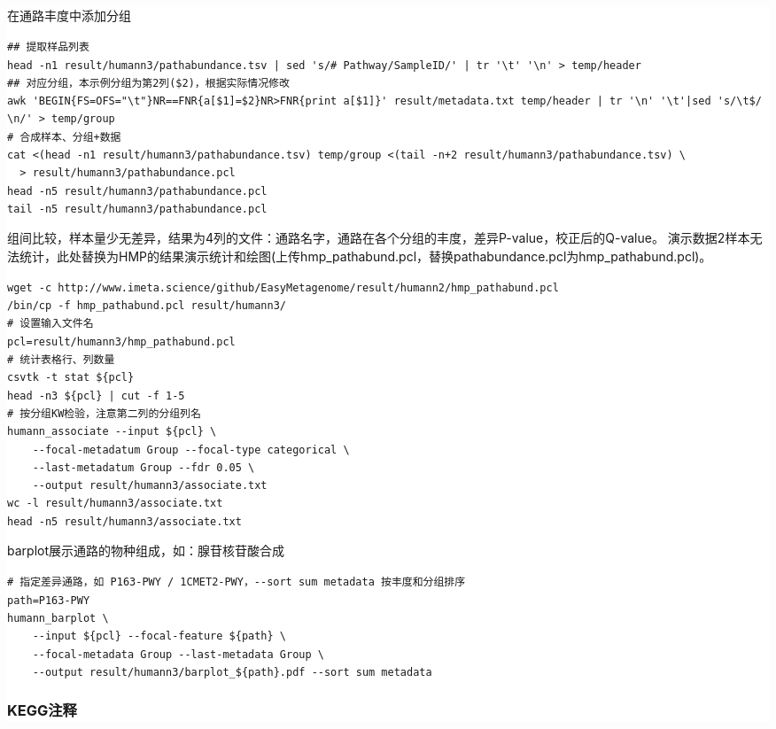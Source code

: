 在通路丰度中添加分组

    ## 提取样品列表
    head -n1 result/humann3/pathabundance.tsv | sed 's/# Pathway/SampleID/' | tr '\t' '\n' > temp/header
    ## 对应分组，本示例分组为第2列($2)，根据实际情况修改
    awk 'BEGIN{FS=OFS="\t"}NR==FNR{a[$1]=$2}NR>FNR{print a[$1]}' result/metadata.txt temp/header | tr '\n' '\t'|sed 's/\t$/\n/' > temp/group
    # 合成样本、分组+数据
    cat <(head -n1 result/humann3/pathabundance.tsv) temp/group <(tail -n+2 result/humann3/pathabundance.tsv) \
      > result/humann3/pathabundance.pcl
    head -n5 result/humann3/pathabundance.pcl
    tail -n5 result/humann3/pathabundance.pcl

组间比较，样本量少无差异，结果为4列的文件：通路名字，通路在各个分组的丰度，差异P-value，校正后的Q-value。
演示数据2样本无法统计，此处替换为HMP的结果演示统计和绘图(上传hmp\_pathabund.pcl，替换pathabundance.pcl为hmp\_pathabund.pcl)。

    wget -c http://www.imeta.science/github/EasyMetagenome/result/humann2/hmp_pathabund.pcl
    /bin/cp -f hmp_pathabund.pcl result/humann3/
    # 设置输入文件名
    pcl=result/humann3/hmp_pathabund.pcl
    # 统计表格行、列数量
    csvtk -t stat ${pcl}
    head -n3 ${pcl} | cut -f 1-5
    # 按分组KW检验，注意第二列的分组列名
    humann_associate --input ${pcl} \
        --focal-metadatum Group --focal-type categorical \
        --last-metadatum Group --fdr 0.05 \
        --output result/humann3/associate.txt
    wc -l result/humann3/associate.txt
    head -n5 result/humann3/associate.txt

barplot展示通路的物种组成，如：腺苷核苷酸合成

    # 指定差异通路，如 P163-PWY / 1CMET2-PWY，--sort sum metadata 按丰度和分组排序 
    path=P163-PWY
    humann_barplot \
        --input ${pcl} --focal-feature ${path} \
        --focal-metadata Group --last-metadata Group \
        --output result/humann3/barplot_${path}.pdf --sort sum metadata 

### KEGG注释
